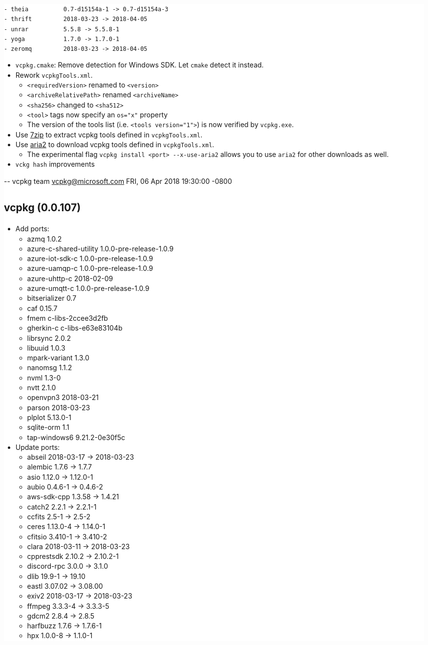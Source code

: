     - theia          0.7-d15154a-1 -> 0.7-d15154a-3
    - thrift         2018-03-23 -> 2018-04-05
    - unrar          5.5.8 -> 5.5.8-1
    - yoga           1.7.0 -> 1.7.0-1
    - zeromq         2018-03-23 -> 2018-04-05
  * `vcpkg.cmake`: Remove detection for Windows SDK. Let `cmake` detect it instead.
  * Rework `vcpkgTools.xml`.
    - `<requiredVersion>` renamed to `<version>`
    - `<archiveRelativePath>` renamed `<archiveName>`
    - `<sha256>` changed to `<sha512>`
    - `<tool>` tags now specify an `os="x"` property
    - The version of the tools list (i.e. `<tools version="1">`) is now verified by `vcpkg.exe`.
  * Use [7zip](https://www.7-zip.org/) to extract vcpkg tools defined in `vcpkgTools.xml`.
  * Use [aria2](https://aria2.github.io/) to download vcpkg tools defined in `vcpkgTools.xml`.
    - The experimental flag `vcpkg install <port> --x-use-aria2` allows you to use `aria2` for other downloads as well.
  * `vckg hash` improvements

-- vcpkg team <vcpkg@microsoft.com>  FRI, 06 Apr 2018 19:30:00 -0800


vcpkg (0.0.107)
--------------
  * Add ports:
    - azmq           1.0.2
    - azure-c-shared-utility 1.0.0-pre-release-1.0.9
    - azure-iot-sdk-c 1.0.0-pre-release-1.0.9
    - azure-uamqp-c  1.0.0-pre-release-1.0.9
    - azure-uhttp-c  2018-02-09
    - azure-umqtt-c  1.0.0-pre-release-1.0.9
    - bitserializer  0.7
    - caf            0.15.7
    - fmem           c-libs-2ccee3d2fb
    - gherkin-c      c-libs-e63e83104b
    - librsync       2.0.2
    - libuuid        1.0.3
    - mpark-variant  1.3.0
    - nanomsg        1.1.2
    - nvml           1.3-0
    - nvtt           2.1.0
    - openvpn3       2018-03-21
    - parson         2018-03-23
    - plplot         5.13.0-1
    - sqlite-orm     1.1
    - tap-windows6   9.21.2-0e30f5c
  * Update ports:
    - abseil         2018-03-17 -> 2018-03-23
    - alembic        1.7.6 -> 1.7.7
    - asio           1.12.0 -> 1.12.0-1
    - aubio          0.4.6-1 -> 0.4.6-2
    - aws-sdk-cpp    1.3.58 -> 1.4.21
    - catch2         2.2.1 -> 2.2.1-1
    - ccfits         2.5-1 -> 2.5-2
    - ceres          1.13.0-4 -> 1.14.0-1
    - cfitsio        3.410-1 -> 3.410-2
    - clara          2018-03-11 -> 2018-03-23
    - cpprestsdk     2.10.2 -> 2.10.2-1
    - discord-rpc    3.0.0 -> 3.1.0
    - dlib           19.9-1 -> 19.10
    - eastl          3.07.02 -> 3.08.00
    - exiv2          2018-03-17 -> 2018-03-23
    - ffmpeg         3.3.3-4 -> 3.3.3-5
    - gdcm2          2.8.4 -> 2.8.5
    - harfbuzz       1.7.6 -> 1.7.6-1
    - hpx            1.0.0-8 -> 1.1.0-1